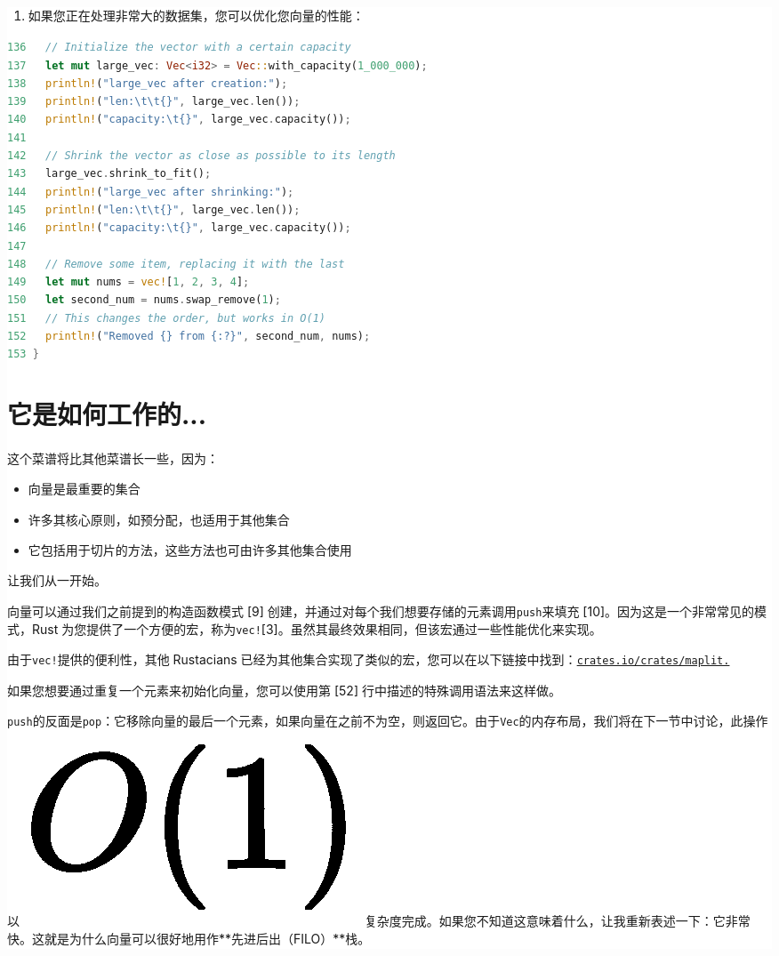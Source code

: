 1.  如果您正在处理非常大的数据集，您可以优化您向量的性能：

```rs
136   // Initialize the vector with a certain capacity
137   let mut large_vec: Vec<i32> = Vec::with_capacity(1_000_000);
138   println!("large_vec after creation:");
139   println!("len:\t\t{}", large_vec.len());
140   println!("capacity:\t{}", large_vec.capacity());
141 
142   // Shrink the vector as close as possible to its length
143   large_vec.shrink_to_fit();
144   println!("large_vec after shrinking:");
145   println!("len:\t\t{}", large_vec.len());
146   println!("capacity:\t{}", large_vec.capacity());
147 
148   // Remove some item, replacing it with the last
149   let mut nums = vec![1, 2, 3, 4];
150   let second_num = nums.swap_remove(1);
151   // This changes the order, but works in O(1)
152   println!("Removed {} from {:?}", second_num, nums);
153 }
```

# 它是如何工作的...

这个菜谱将比其他菜谱长一些，因为：

+   向量是最重要的集合

+   许多其核心原则，如预分配，也适用于其他集合

+   它包括用于切片的方法，这些方法也可由许多其他集合使用

让我们从一开始。

向量可以通过我们之前提到的构造函数模式 [9] 创建，并通过对每个我们想要存储的元素调用`push`来填充 [10]。因为这是一个非常常见的模式，Rust 为您提供了一个方便的宏，称为`vec!`[3]。虽然其最终效果相同，但该宏通过一些性能优化来实现。

由于`vec!`提供的便利性，其他 Rustacians 已经为其他集合实现了类似的宏，您可以在以下链接中找到：[`crates.io/crates/maplit.`](https://crates.io/crates/maplit)

如果您想要通过重复一个元素来初始化向量，您可以使用第 [52] 行中描述的特殊调用语法来这样做。

`push`的反面是`pop`：它移除向量的最后一个元素，如果向量在之前不为空，则返回它。由于`Vec`的内存布局，我们将在下一节中讨论，此操作以 ![](img/0eab5654-6646-4a88-b72b-0e4e435476b8.png) 复杂度完成。如果您不知道这意味着什么，让我重新表述一下：它非常快。这就是为什么向量可以很好地用作**先进后出（FILO）**栈。

